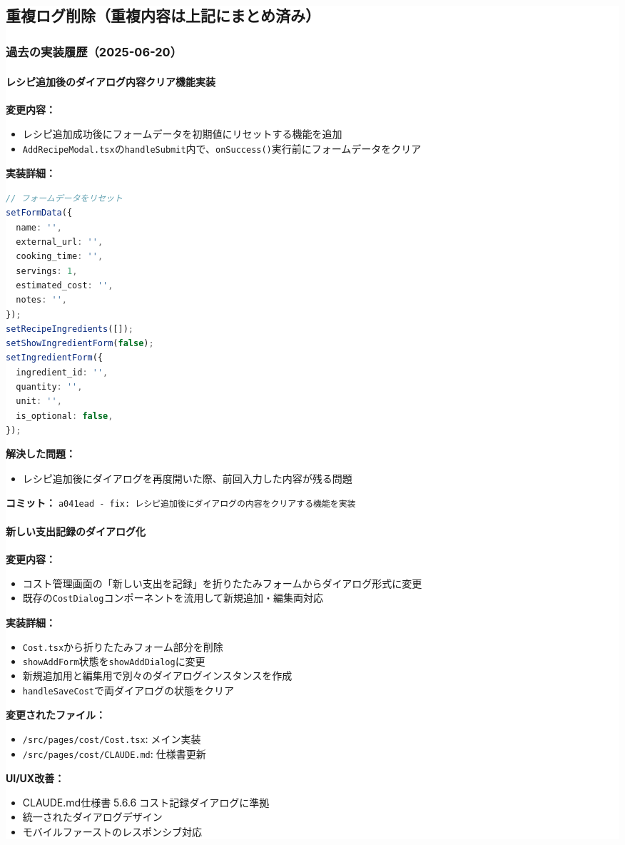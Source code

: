 ## 重複ログ削除（重複内容は上記にまとめ済み）

### 過去の実装履歴（2025-06-20）

#### レシピ追加後のダイアログ内容クリア機能実装
**変更内容：**
- レシピ追加成功後にフォームデータを初期値にリセットする機能を追加
- `AddRecipeModal.tsx`の`handleSubmit`内で、`onSuccess()`実行前にフォームデータをクリア

**実装詳細：**
```typescript
// フォームデータをリセット
setFormData({
  name: '',
  external_url: '',
  cooking_time: '',
  servings: 1,
  estimated_cost: '',
  notes: '',
});
setRecipeIngredients([]);
setShowIngredientForm(false);
setIngredientForm({
  ingredient_id: '',
  quantity: '',
  unit: '',
  is_optional: false,
});
```

**解決した問題：**
- レシピ追加後にダイアログを再度開いた際、前回入力した内容が残る問題

**コミット：** `a041ead - fix: レシピ追加後にダイアログの内容をクリアする機能を実装`

#### 新しい支出記録のダイアログ化
**変更内容：**
- コスト管理画面の「新しい支出を記録」を折りたたみフォームからダイアログ形式に変更
- 既存の`CostDialog`コンポーネントを流用して新規追加・編集両対応

**実装詳細：**
- `Cost.tsx`から折りたたみフォーム部分を削除
- `showAddForm`状態を`showAddDialog`に変更
- 新規追加用と編集用で別々のダイアログインスタンスを作成
- `handleSaveCost`で両ダイアログの状態をクリア

**変更されたファイル：**
- `/src/pages/cost/Cost.tsx`: メイン実装
- `/src/pages/cost/CLAUDE.md`: 仕様書更新

**UI/UX改善：**
- CLAUDE.md仕様書 5.6.6 コスト記録ダイアログに準拠
- 統一されたダイアログデザイン
- モバイルファーストのレスポンシブ対応
